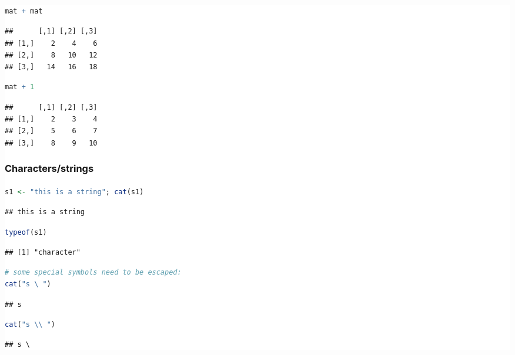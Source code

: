 ``` r
mat + mat
```

    ##      [,1] [,2] [,3]
    ## [1,]    2    4    6
    ## [2,]    8   10   12
    ## [3,]   14   16   18

``` r
mat + 1
```

    ##      [,1] [,2] [,3]
    ## [1,]    2    3    4
    ## [2,]    5    6    7
    ## [3,]    8    9   10

### Characters/strings

``` r
s1 <- "this is a string"; cat(s1)
```

    ## this is a string

``` r
typeof(s1)
```

    ## [1] "character"

``` r
# some special symbols need to be escaped:
cat("s \ ")
```

    ## s

``` r
cat("s \\ ")
```

    ## s \
